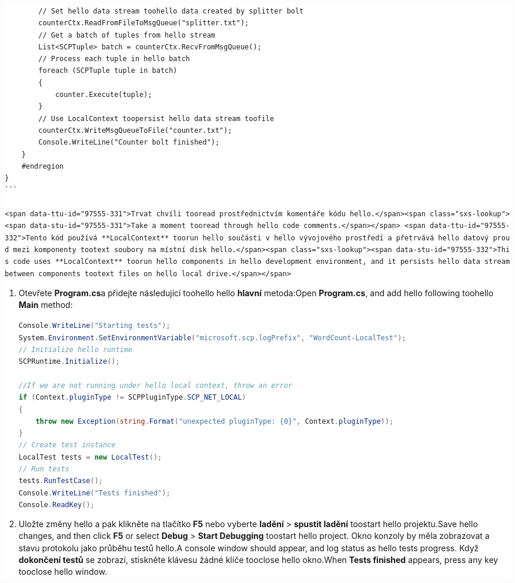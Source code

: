             // Set hello data stream toohello data created by splitter bolt
            counterCtx.ReadFromFileToMsgQueue("splitter.txt");
            // Get a batch of tuples from hello stream
            List<SCPTuple> batch = counterCtx.RecvFromMsgQueue();
            // Process each tuple in hello batch
            foreach (SCPTuple tuple in batch)
            {
                counter.Execute(tuple);
            }
            // Use LocalContext toopersist hello data stream toofile
            counterCtx.WriteMsgQueueToFile("counter.txt");
            Console.WriteLine("Counter bolt finished");
        }
        #endregion
    }
    ```

    <span data-ttu-id="97555-331">Trvat chvíli tooread prostřednictvím komentáře kódu hello.</span><span class="sxs-lookup"><span data-stu-id="97555-331">Take a moment tooread through hello code comments.</span></span> <span data-ttu-id="97555-332">Tento kód používá **LocalContext** toorun hello součásti v hello vývojového prostředí a přetrvává hello datový proud mezi komponenty tootext soubory na místní disk hello.</span><span class="sxs-lookup"><span data-stu-id="97555-332">This code uses **LocalContext** toorun hello components in hello development environment, and it persists hello data stream between components tootext files on hello local drive.</span></span>

1. <span data-ttu-id="97555-333">Otevřete **Program.cs**a přidejte následující toohello hello **hlavní** metoda:</span><span class="sxs-lookup"><span data-stu-id="97555-333">Open **Program.cs**, and add hello following toohello **Main** method:</span></span>

    ```csharp
    Console.WriteLine("Starting tests");
    System.Environment.SetEnvironmentVariable("microsoft.scp.logPrefix", "WordCount-LocalTest");
    // Initialize hello runtime
    SCPRuntime.Initialize();

    //If we are not running under hello local context, throw an error
    if (Context.pluginType != SCPPluginType.SCP_NET_LOCAL)
    {
        throw new Exception(string.Format("unexpected pluginType: {0}", Context.pluginType));
    }
    // Create test instance
    LocalTest tests = new LocalTest();
    // Run tests
    tests.RunTestCase();
    Console.WriteLine("Tests finished");
    Console.ReadKey();
    ```

2. <span data-ttu-id="97555-334">Uložte změny hello a pak klikněte na tlačítko **F5** nebo vyberte **ladění** > **spustit ladění** toostart hello projektu.</span><span class="sxs-lookup"><span data-stu-id="97555-334">Save hello changes, and then click **F5** or select **Debug** > **Start Debugging** toostart hello project.</span></span> <span data-ttu-id="97555-335">Okno konzoly by měla zobrazovat a stavu protokolu jako průběhu testů hello.</span><span class="sxs-lookup"><span data-stu-id="97555-335">A console window should appear, and log status as hello tests progress.</span></span> <span data-ttu-id="97555-336">Když **dokončení testů** se zobrazí, stiskněte klávesu žádné klíče tooclose hello okno.</span><span class="sxs-lookup"><span data-stu-id="97555-336">When **Tests finished** appears, press any key tooclose hello window.</span></span>
